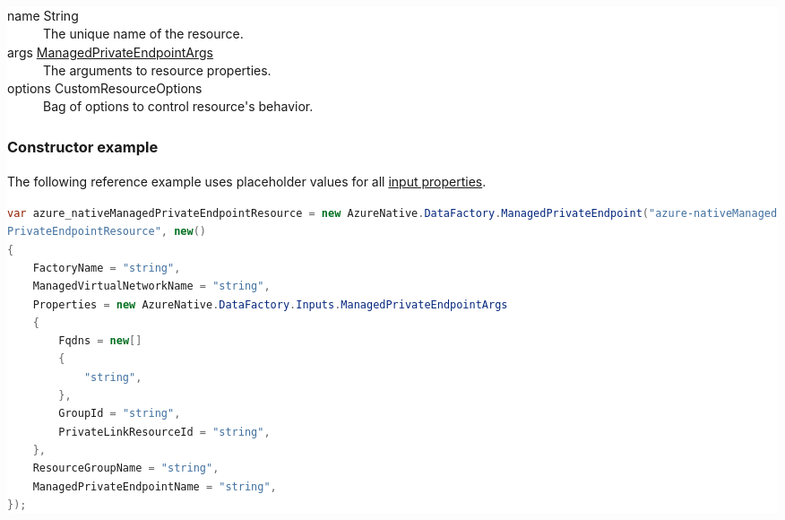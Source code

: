 </pulumi-choosable>
</div>

<div>
<pulumi-choosable type="language" values="java">

<dl class="resources-properties"><dt
        class="property-required" title="Required">
        <span>name</span>
        <span class="property-indicator"></span>
        <span class="property-type">String</span>
    </dt>
    <dd>The unique name of the resource.</dd><dt
        class="property-required" title="Required">
        <span>args</span>
        <span class="property-indicator"></span>
        <span class="property-type"><a href="#inputs">ManagedPrivateEndpointArgs</a></span>
    </dt>
    <dd>The arguments to resource properties.</dd><dt
        class="property-optional" title="Optional">
        <span>options</span>
        <span class="property-indicator"></span>
        <span class="property-type">CustomResourceOptions</span>
    </dt>
    <dd>Bag of options to control resource&#39;s behavior.</dd></dl>

</pulumi-choosable>
</div>



### Constructor example

The following reference example uses placeholder values for all [input properties](#inputs).
<div>
<pulumi-chooser type="language" options="csharp,go,typescript,python,yaml,java"></pulumi-chooser>
</div>


<div>
<pulumi-choosable type="language" values="csharp">

```csharp
var azure_nativeManagedPrivateEndpointResource = new AzureNative.DataFactory.ManagedPrivateEndpoint("azure-nativeManagedPrivateEndpointResource", new()
{
    FactoryName = "string",
    ManagedVirtualNetworkName = "string",
    Properties = new AzureNative.DataFactory.Inputs.ManagedPrivateEndpointArgs
    {
        Fqdns = new[]
        {
            "string",
        },
        GroupId = "string",
        PrivateLinkResourceId = "string",
    },
    ResourceGroupName = "string",
    ManagedPrivateEndpointName = "string",
});
```

